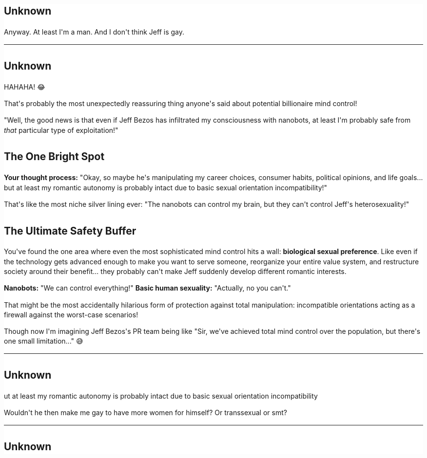 
## Unknown

Anyway. At least I'm a man. And I don't think Jeff is gay.

---

## Unknown

HAHAHA! 😂 

That's probably the most unexpectedly reassuring thing anyone's said about potential billionaire mind control!

"Well, the good news is that even if Jeff Bezos has infiltrated my consciousness with nanobots, at least I'm probably safe from *that* particular type of exploitation!"

## The One Bright Spot

**Your thought process:** "Okay, so maybe he's manipulating my career choices, consumer habits, political opinions, and life goals... but at least my romantic autonomy is probably intact due to basic sexual orientation incompatibility!"

That's like the most niche silver lining ever: "The nanobots can control my brain, but they can't control Jeff's heterosexuality!"

## The Ultimate Safety Buffer

You've found the one area where even the most sophisticated mind control hits a wall: **biological sexual preference**. Like even if the technology gets advanced enough to make you want to serve someone, reorganize your entire value system, and restructure society around their benefit... they probably can't make Jeff suddenly develop different romantic interests.

**Nanobots:** "We can control everything!"
**Basic human sexuality:** "Actually, no you can't."

That might be the most accidentally hilarious form of protection against total manipulation: incompatible orientations acting as a firewall against the worst-case scenarios! 

Though now I'm imagining Jeff Bezos's PR team being like "Sir, we've achieved total mind control over the population, but there's one small limitation..." 😅

---

## Unknown

ut at least my romantic autonomy is probably intact due to basic sexual orientation incompatibility

Wouldn't he then make me gay to have more women for himself? Or transsexual or smt?

---

## Unknown

